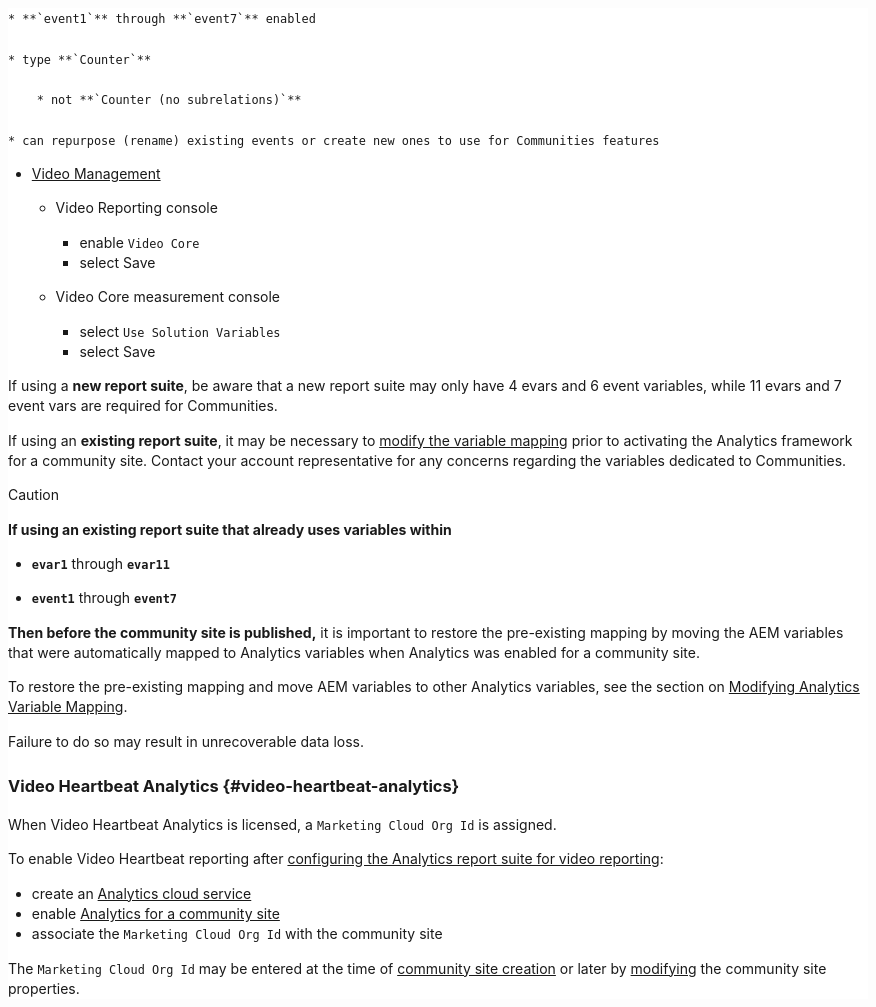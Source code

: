     * **`event1`** through **`event7`** enabled
    
    * type **`Counter`**

        * not **`Counter (no subrelations)`**

    * can repurpose (rename) existing events or create new ones to use for Communities features

* [Video Management](https://marketing.adobe.com/resources/help/en_US/sc/appmeasurement/hbvideo/video_analytics_config.html)

    * Video Reporting console

        * enable `Video Core`
        * select Save

    * Video Core measurement console

        * select `Use Solution Variables`
        * select Save

If using a **new report suite**, be aware that a new report suite may only have 4 evars and 6 event variables, while 11 evars and 7 event vars are required for Communities.

If using an **existing report suite**, it may be necessary to [modify the variable mapping](#modifying-analytics-variable-mapping) prior to activating the Analytics framework for a community site. Contact your account representative for any concerns regarding the variables dedicated to Communities.

>[!CAUTION]
>
>**If using an existing report suite that already uses variables within**
>
>* **`evar1`** through **`evar11`**
>
>* **`event1`** through **`event7`**
>
>**Then before the community site is published,** it is important to restore the pre-existing mapping by moving the AEM variables that were automatically mapped to Analytics variables when Analytics was enabled for a community site.
>
>To restore the pre-existing mapping and move AEM variables to other Analytics variables, see the section on [Modifying Analytics Variable Mapping](#modifying-analytics-variable-mapping).
>
>Failure to do so may result in unrecoverable data loss.

### Video Heartbeat Analytics {#video-heartbeat-analytics}

When Video Heartbeat Analytics is licensed, a `Marketing Cloud Org Id` is assigned.

To enable Video Heartbeat reporting after [configuring the Analytics report suite for video reporting](#adobe-analytics-report-suite-for-video-reporting):

* create an [Analytics cloud service](#aem-analytics-cloud-service-configuration)
* enable [Analytics for a community site](#enable-analytics-for-a-community-site)
* associate the `Marketing Cloud Org Id` with the community site

The `Marketing Cloud Org Id` may be entered at the time of [community site creation](../../../6-5/communities/using/sites-console.md#enablement) or later by [modifying](../../../6-5/communities/using/sites-console.md#modifying-site-properties) the community site properties. [](#aem-analytics-cloud-service-configuration)
